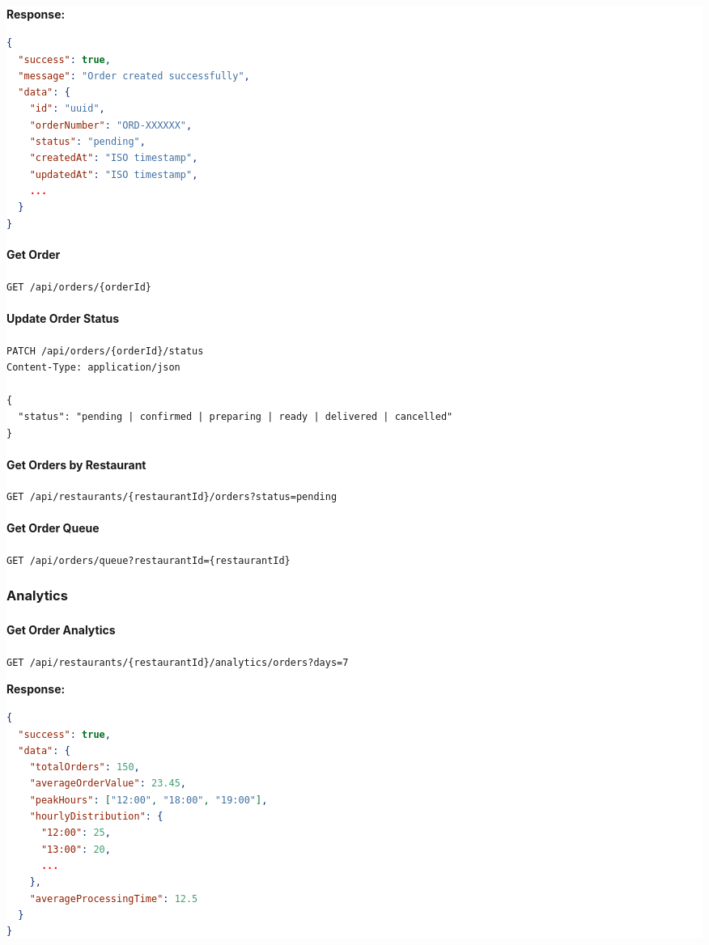 **Response:**
```json
{
  "success": true,
  "message": "Order created successfully",
  "data": {
    "id": "uuid",
    "orderNumber": "ORD-XXXXXX",
    "status": "pending",
    "createdAt": "ISO timestamp",
    "updatedAt": "ISO timestamp",
    ...
  }
}
```

#### Get Order
```http
GET /api/orders/{orderId}
```

#### Update Order Status
```http
PATCH /api/orders/{orderId}/status
Content-Type: application/json

{
  "status": "pending | confirmed | preparing | ready | delivered | cancelled"
}
```

#### Get Orders by Restaurant
```http
GET /api/restaurants/{restaurantId}/orders?status=pending
```

#### Get Order Queue
```http
GET /api/orders/queue?restaurantId={restaurantId}
```

### Analytics

#### Get Order Analytics
```http
GET /api/restaurants/{restaurantId}/analytics/orders?days=7
```

**Response:**
```json
{
  "success": true,
  "data": {
    "totalOrders": 150,
    "averageOrderValue": 23.45,
    "peakHours": ["12:00", "18:00", "19:00"],
    "hourlyDistribution": {
      "12:00": 25,
      "13:00": 20,
      ...
    },
    "averageProcessingTime": 12.5
  }
}
```
